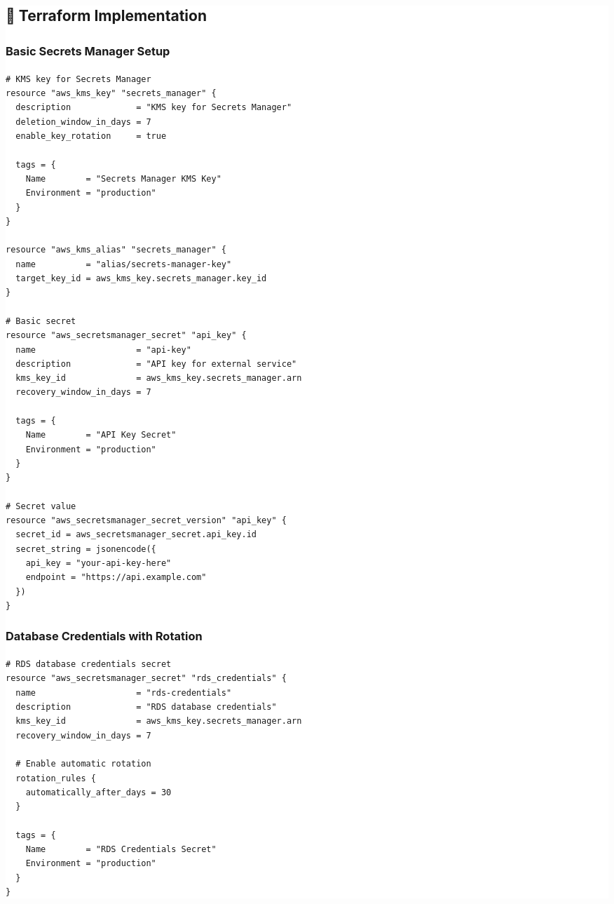 ## 📝 Terraform Implementation

### **Basic Secrets Manager Setup**
```hcl
# KMS key for Secrets Manager
resource "aws_kms_key" "secrets_manager" {
  description             = "KMS key for Secrets Manager"
  deletion_window_in_days = 7
  enable_key_rotation     = true

  tags = {
    Name        = "Secrets Manager KMS Key"
    Environment = "production"
  }
}

resource "aws_kms_alias" "secrets_manager" {
  name          = "alias/secrets-manager-key"
  target_key_id = aws_kms_key.secrets_manager.key_id
}

# Basic secret
resource "aws_secretsmanager_secret" "api_key" {
  name                    = "api-key"
  description             = "API key for external service"
  kms_key_id              = aws_kms_key.secrets_manager.arn
  recovery_window_in_days = 7

  tags = {
    Name        = "API Key Secret"
    Environment = "production"
  }
}

# Secret value
resource "aws_secretsmanager_secret_version" "api_key" {
  secret_id = aws_secretsmanager_secret.api_key.id
  secret_string = jsonencode({
    api_key = "your-api-key-here"
    endpoint = "https://api.example.com"
  })
}
```

### **Database Credentials with Rotation**
```hcl
# RDS database credentials secret
resource "aws_secretsmanager_secret" "rds_credentials" {
  name                    = "rds-credentials"
  description             = "RDS database credentials"
  kms_key_id              = aws_kms_key.secrets_manager.arn
  recovery_window_in_days = 7

  # Enable automatic rotation
  rotation_rules {
    automatically_after_days = 30
  }

  tags = {
    Name        = "RDS Credentials Secret"
    Environment = "production"
  }
}
```